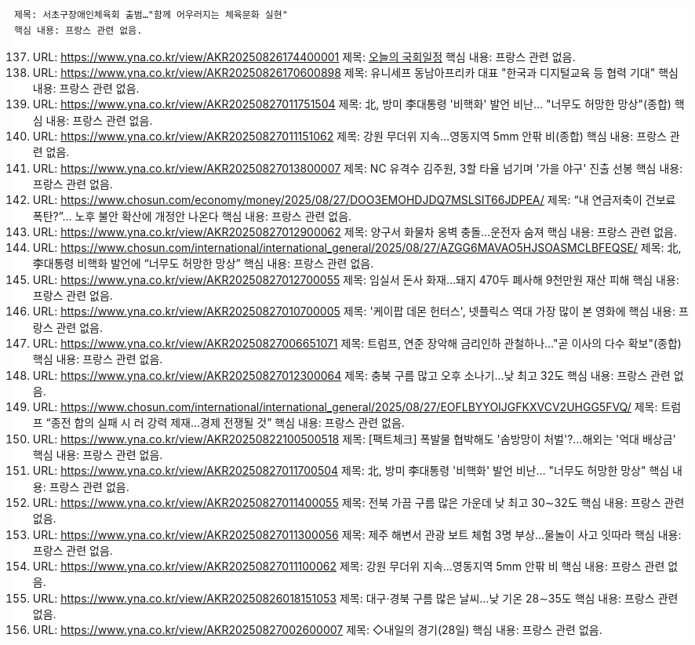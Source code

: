     제목: 서초구장애인체육회 출범…"함께 어우러지는 체육문화 실현"
    핵심 내용: 프랑스 관련 없음.
137. URL: https://www.yna.co.kr/view/AKR20250826174400001
    제목: [오늘의 국회일정](27일·수)
    핵심 내용: 프랑스 관련 없음.
138. URL: https://www.yna.co.kr/view/AKR20250826170600898
    제목: 유니세프 동남아프리카 대표 "한국과 디지털교육 등 협력 기대"
    핵심 내용: 프랑스 관련 없음.
139. URL: https://www.yna.co.kr/view/AKR20250827011751504
    제목: 北, 방미 李대통령 '비핵화' 발언 비난… "너무도 허망한 망상"(종합)
    핵심 내용: 프랑스 관련 없음.
140. URL: https://www.yna.co.kr/view/AKR20250827011151062
    제목: 강원 무더위 지속…영동지역 5mm 안팎 비(종합)
    핵심 내용: 프랑스 관련 없음.
141. URL: https://www.yna.co.kr/view/AKR20250827013800007
    제목: NC 유격수 김주원, 3할 타율 넘기며 '가을 야구' 진출 선봉
    핵심 내용: 프랑스 관련 없음.
142. URL: https://www.chosun.com/economy/money/2025/08/27/DOO3EMOHDJDQ7MSLSIT66JDPEA/
    제목: “내 연금저축이 건보료 폭탄?”… 노후 불안 확산에 개정안 나온다
    핵심 내용: 프랑스 관련 없음.
143. URL: https://www.yna.co.kr/view/AKR20250827012900062
    제목: 양구서 화물차 옹벽 충돌…운전자 숨져
    핵심 내용: 프랑스 관련 없음.
144. URL: https://www.chosun.com/international/international_general/2025/08/27/AZGG6MAVAO5HJSOASMCLBFEQSE/
    제목: 北, 李대통령 비핵화 발언에 “너무도 허망한 망상”
    핵심 내용: 프랑스 관련 없음.
145. URL: https://www.yna.co.kr/view/AKR20250827012700055
    제목: 임실서 돈사 화재…돼지 470두 폐사해 9천만원 재산 피해
    핵심 내용: 프랑스 관련 없음.
146. URL: https://www.yna.co.kr/view/AKR20250827010700005
    제목: '케이팝 데몬 헌터스', 넷플릭스 역대 가장 많이 본 영화에
    핵심 내용: 프랑스 관련 없음.
147. URL: https://www.yna.co.kr/view/AKR20250827006651071
    제목: 트럼프, 연준 장악해 금리인하 관철하나…"곧 이사의 다수 확보"(종합)
    핵심 내용: 프랑스 관련 없음.
148. URL: https://www.yna.co.kr/view/AKR20250827012300064
    제목: 충북 구름 많고 오후 소나기…낮 최고 32도
    핵심 내용: 프랑스 관련 없음.
149. URL: https://www.chosun.com/international/international_general/2025/08/27/EOFLBYYOIJGFKXVCV2UHGG5FVQ/
    제목: 트럼프 “종전 합의 실패 시 러 강력 제재…경제 전쟁될 것”
    핵심 내용: 프랑스 관련 없음.
150. URL: https://www.yna.co.kr/view/AKR20250822100500518
    제목: [팩트체크] 폭발물 협박해도 '솜방망이 처벌'?…해외는 '억대 배상금'
    핵심 내용: 프랑스 관련 없음.
151. URL: https://www.yna.co.kr/view/AKR20250827011700504
    제목: 北, 방미 李대통령 '비핵화' 발언 비난… "너무도 허망한 망상"
    핵심 내용: 프랑스 관련 없음.
152. URL: https://www.yna.co.kr/view/AKR20250827011400055
    제목: 전북 가끔 구름 많은 가운데 낮 최고 30∼32도
    핵심 내용: 프랑스 관련 없음.
153. URL: https://www.yna.co.kr/view/AKR20250827011300056
    제목: 제주 해변서 관광 보트 체험 3명 부상…물놀이 사고 잇따라
    핵심 내용: 프랑스 관련 없음.
154. URL: https://www.yna.co.kr/view/AKR20250827011100062
    제목: 강원 무더위 지속…영동지역 5mm 안팎 비
    핵심 내용: 프랑스 관련 없음.
155. URL: https://www.yna.co.kr/view/AKR20250826018151053
    제목: 대구·경북 구름 많은 날씨…낮 기온 28∼35도
    핵심 내용: 프랑스 관련 없음.
156. URL: https://www.yna.co.kr/view/AKR20250827002600007
    제목: ◇내일의 경기(28일)
    핵심 내용: 프랑스 관련 없음.